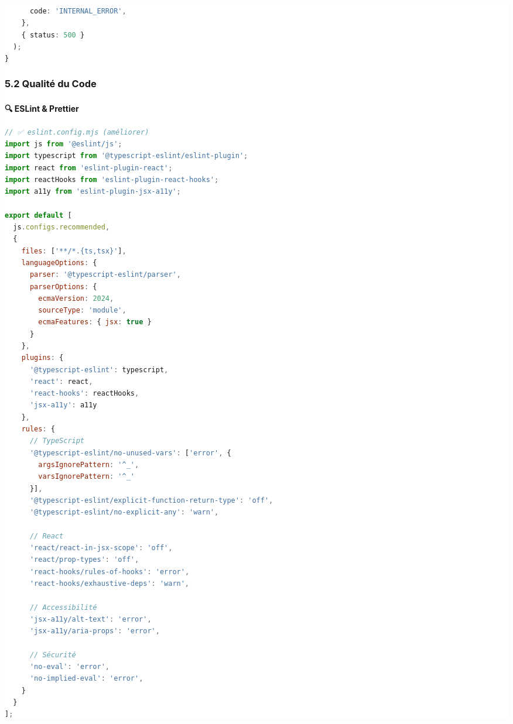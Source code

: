 ```typescript
      code: 'INTERNAL_ERROR',
    },
    { status: 500 }
  );
}
```

### 5.2 Qualité du Code

#### 🔍 **ESLint & Prettier**

```javascript
// ✅ eslint.config.mjs (améliorer)
import js from '@eslint/js';
import typescript from '@typescript-eslint/eslint-plugin';
import react from 'eslint-plugin-react';
import reactHooks from 'eslint-plugin-react-hooks';
import a11y from 'eslint-plugin-jsx-a11y';

export default [
  js.configs.recommended,
  {
    files: ['**/*.{ts,tsx}'],
    languageOptions: {
      parser: '@typescript-eslint/parser',
      parserOptions: {
        ecmaVersion: 2024,
        sourceType: 'module',
        ecmaFeatures: { jsx: true }
      }
    },
    plugins: {
      '@typescript-eslint': typescript,
      'react': react,
      'react-hooks': reactHooks,
      'jsx-a11y': a11y
    },
    rules: {
      // TypeScript
      '@typescript-eslint/no-unused-vars': ['error', { 
        argsIgnorePattern: '^_',
        varsIgnorePattern: '^_'
      }],
      '@typescript-eslint/explicit-function-return-type': 'off',
      '@typescript-eslint/no-explicit-any': 'warn',
      
      // React
      'react/react-in-jsx-scope': 'off',
      'react/prop-types': 'off',
      'react-hooks/rules-of-hooks': 'error',
      'react-hooks/exhaustive-deps': 'warn',
      
      // Accessibilité
      'jsx-a11y/alt-text': 'error',
      'jsx-a11y/aria-props': 'error',
      
      // Sécurité
      'no-eval': 'error',
      'no-implied-eval': 'error',
    }
  }
];

```